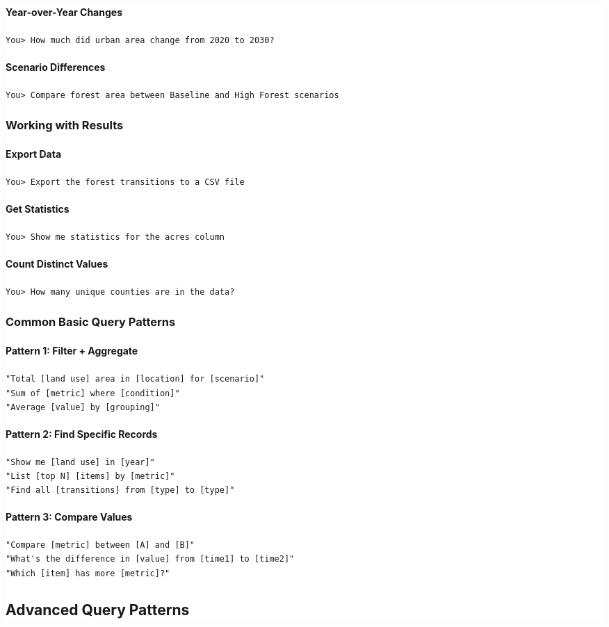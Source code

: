 #### Year-over-Year Changes

```
You> How much did urban area change from 2020 to 2030?
```

#### Scenario Differences

```
You> Compare forest area between Baseline and High Forest scenarios
```

### Working with Results

#### Export Data

```
You> Export the forest transitions to a CSV file
```

#### Get Statistics

```
You> Show me statistics for the acres column
```

#### Count Distinct Values

```
You> How many unique counties are in the data?
```

### Common Basic Query Patterns

#### Pattern 1: Filter + Aggregate
```
"Total [land use] area in [location] for [scenario]"
"Sum of [metric] where [condition]"
"Average [value] by [grouping]"
```

#### Pattern 2: Find Specific Records
```
"Show me [land use] in [year]"
"List [top N] [items] by [metric]"
"Find all [transitions] from [type] to [type]"
```

#### Pattern 3: Compare Values
```
"Compare [metric] between [A] and [B]"
"What's the difference in [value] from [time1] to [time2]"
"Which [item] has more [metric]?"
```

## Advanced Query Patterns

